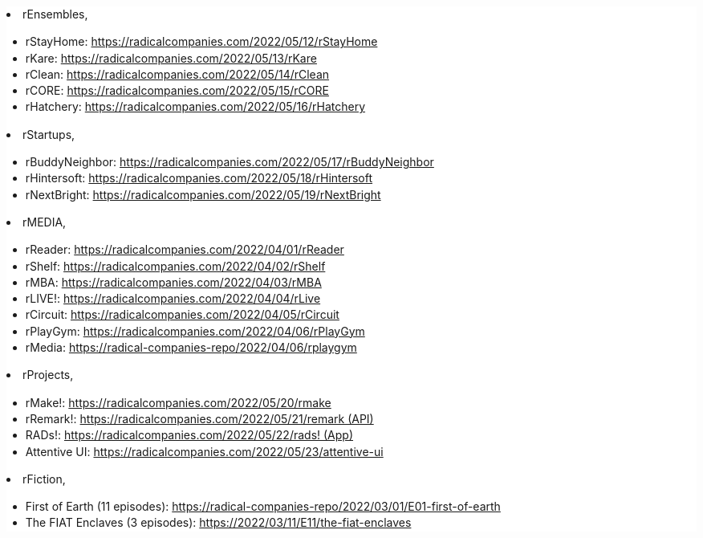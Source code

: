    <li>rEnsembles,</li>
    <ul>
     <li> rStayHome: <a href="https://radicalcompanies.com/2022/05/12/rStayHome" target="_blank">https://radicalcompanies.com/2022/05/12/rStayHome</a></li>
     <li>     rKare: <a href="https://radicalcompanies.com/2022/05/13/rKare" target="_blank">https://radicalcompanies.com/2022/05/13/rKare</a></li>
     <li>    rClean: <a href="https://radicalcompanies.com/2022/05/14/rClean" target="_blank">https://radicalcompanies.com/2022/05/14/rClean</a></li>
     <li>     rCORE: <a href="https://radicalcompanies.com/2022/05/15/rCORE" target="_blank">https://radicalcompanies.com/2022/05/15/rCORE</a></li>
     <li>rHatchery: <a href="https://radicalcompanies.com/2022/05/16/rHatchery" target="_blank">https://radicalcompanies.com/2022/05/16/rHatchery</a></li>
    </ul>
   <li>rStartups,</li>
    <ul>
     <li>rBuddyNeighbor: <a href="https://radicalcompanies.com/2022/05/17/rBuddyNeighbor" target="_blank">https://radicalcompanies.com/2022/05/17/rBuddyNeighbor</a></li>
     <li>   rHintersoft: <a href="https://radicalcompanies.com/2022/05/18/rHintersoft" target="_blank">https://radicalcompanies.com/2022/05/18/rHintersoft</a></li> 
     <li>   rNextBright: <a href="https://radicalcompanies.com/2022/05/19/rNextBright" target="_blank">https://radicalcompanies.com/2022/05/19/rNextBright</a></li>
    </ul>
   <li>rMEDIA,</li>
    <ul>
     <li> rReader: <a href="https://radicalcompanies.com/2022/04/01/rReader" target="_blank">https://radicalcompanies.com/2022/04/01/rReader</a></li>
     <li>  rShelf: <a href="https://radicalcompanies.com/2022/04/02/rShelf" target="_blank">https://radicalcompanies.com/2022/04/02/rShelf</a></li>
     <li>    rMBA: <a href="https://radicalcompanies.com/2022/04/03/rMBA" target="_blank">https://radicalcompanies.com/2022/04/03/rMBA</a></li>
     <li>  rLIVE!: <a href="https://radicalcompanies.com/2022/04/04/rLive" target="_blank">https://radicalcompanies.com/2022/04/04/rLive</a></li>
     <li>rCircuit: <a href="https://radicalcompanies.com/2022/04/05/rCircuit" target="_blank">https://radicalcompanies.com/2022/04/05/rCircuit</a></li>
     <li>rPlayGym: <a href="https://radicalcompanies.com/2022/04/06/rPlayGym" target="_blank">https://radicalcompanies.com/2022/04/06/rPlayGym</a></li>
     <li>  rMedia: <a href="https://radical-companies-repo/2022/04/06/rplaygym" target="_blank">https://radical-companies-repo/2022/04/06/rplaygym</a></li>
    </ul>
   <li>rProjects,</li>
    <ul>
     <li>      rMake!: <a href="https://radicalcompanies.com/2022/05/20/rmake" target="_blank">https://radicalcompanies.com/2022/05/20/rmake</a></li>
     <li>    rRemark!: <a href="https://radicalcompanies.com/2022/05/21/remark" target="_blank">https://radicalcompanies.com/2022/05/21/remark (API)</a></li>
     <li>       RADs!: <a href="https://radicalcompanies.com/2022/05/22/rads!" target="_blank">https://radicalcompanies.com/2022/05/22/rads! (App)</a></li>
     <li>Attentive UI: <a href="https://radicalcompanies.com/2022/05/23/attentive-ui" target="_blank">https://radicalcompanies.com/2022/05/23/attentive-ui</a></li>
    </ul>
   <li>rFiction,</li>
    <ul>
     <li>  First of Earth (11 episodes): <a href="https://radical-companies-repo/2022/03/01/E01-first-of-earth" target="_blank">https://radical-companies-repo/2022/03/01/E01-first-of-earth</a></li>
     <li>The FIAT Enclaves (3 episodes): <a href="https://2022/03/11/E11/the-fiat-enclaves" target="_blank">https://2022/03/11/E11/the-fiat-enclaves</a></li>
    </ul>
